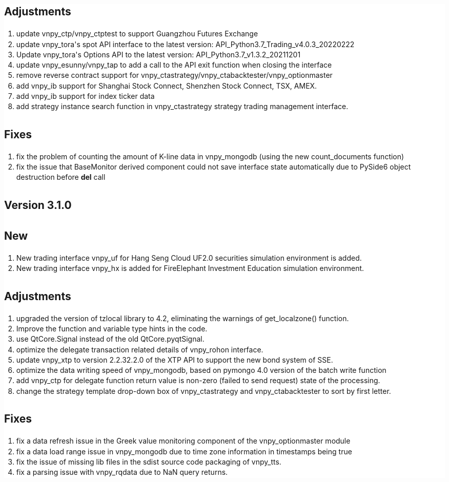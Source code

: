 ## Adjustments
1. update vnpy_ctp/vnpy_ctptest to support Guangzhou Futures Exchange
2. update vnpy_tora's spot API interface to the latest version: API_Python3.7_Trading_v4.0.3_20220222
3. Update vnpy_tora's Options API to the latest version: API_Python3.7_v1.3.2_20211201
4. update vnpy_esunny/vnpy_tap to add a call to the API exit function when closing the interface
5. remove reverse contract support for vnpy_ctastrategy/vnpy_ctabacktester/vnpy_optionmaster
6. add vnpy_ib support for Shanghai Stock Connect, Shenzhen Stock Connect, TSX, AMEX.
7. add vnpy_ib support for index ticker data
8. add strategy instance search function in vnpy_ctastrategy strategy trading management interface.

## Fixes

1. fix the problem of counting the amount of K-line data in vnpy_mongodb (using the new count_documents function)
2. fix the issue that BaseMonitor derived component could not save interface state automatically due to PySide6 object destruction before __del__ call



## Version 3.1.0

## New
1. New trading interface vnpy_uf for Hang Seng Cloud UF2.0 securities simulation environment is added.
2. New trading interface vnpy_hx is added for FireElephant Investment Education simulation environment.

## Adjustments
1. upgraded the version of tzlocal library to 4.2, eliminating the warnings of get_localzone() function.
2. Improve the function and variable type hints in the code.
3. use QtCore.Signal instead of the old QtCore.pyqtSignal.
4. optimize the delegate transaction related details of vnpy_rohon interface.
5. update vnpy_xtp to version 2.2.32.2.0 of the XTP API to support the new bond system of SSE.
6. optimize the data writing speed of vnpy_mongodb, based on pymongo 4.0 version of the batch write function
7. add vnpy_ctp for delegate function return value is non-zero (failed to send request) state of the processing.
8. change the strategy template drop-down box of vnpy_ctastrategy and vnpy_ctabacktester to sort by first letter.

## Fixes
1. fix a data refresh issue in the Greek value monitoring component of the vnpy_optionmaster module
2. fix a data load range issue in vnpy_mongodb due to time zone information in timestamps being true
3. fix the issue of missing lib files in the sdist source code packaging of vnpy_tts.
4. fix a parsing issue with vnpy_rqdata due to NaN query returns.
